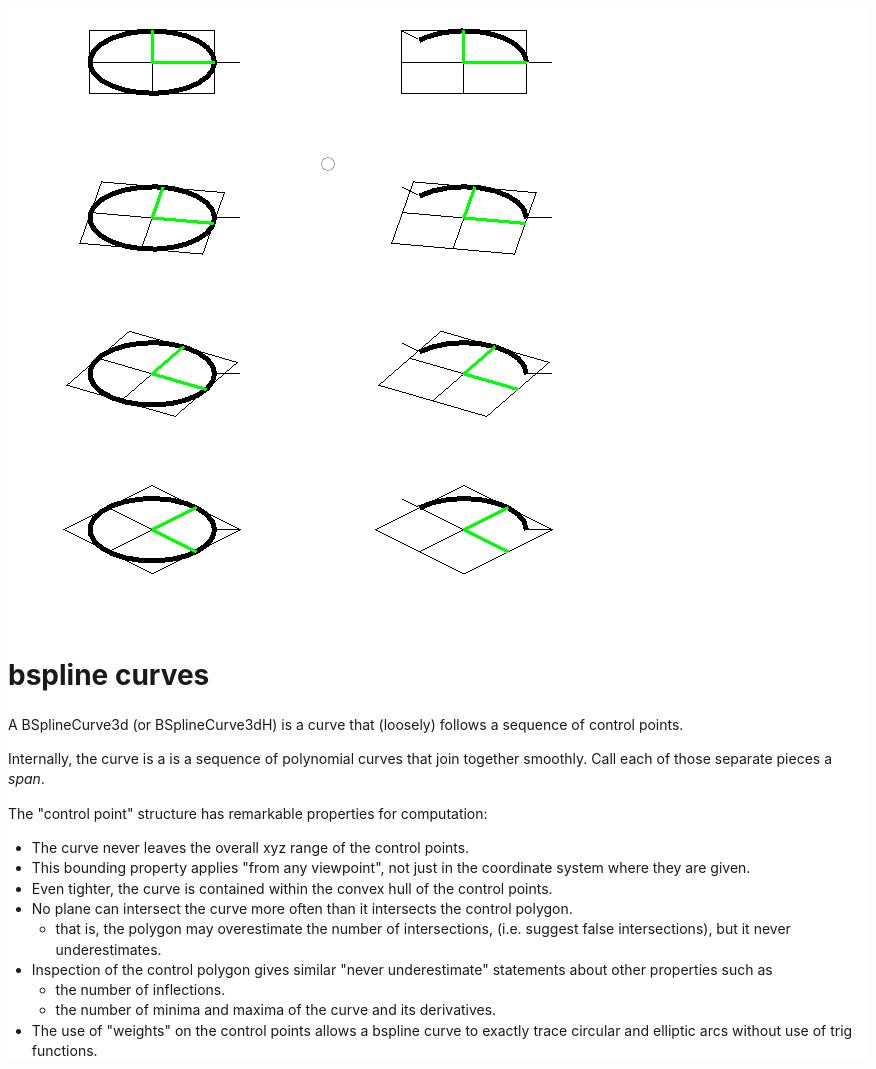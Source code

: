 ![>](./figs/CurvePrimitives/EllipticAxisVariants.png)

# bspline curves

A BSplineCurve3d (or BSplineCurve3dH) is a curve that (loosely) follows a sequence of control points.

Internally, the curve is a is a sequence of polynomial curves that join together smoothly.  Call each of those separate pieces a _span_.

The "control point" structure has remarkable properties for computation:

* The curve never leaves the overall xyz range of the control points.
* This bounding property applies "from any viewpoint", not just in the coordinate system where they are given.
* Even tighter, the curve is contained within the convex hull of the control points.
* No plane can intersect the curve more often than it intersects the control polygon.
  * that is, the polygon may overestimate the number of intersections, (i.e. suggest false intersections), but it never underestimates.
* Inspection of the control polygon gives similar "never underestimate" statements about other properties such as
  * the number of inflections.
  * the number of minima and maxima of the curve and its derivatives.
* The use of "weights" on the control points allows a bspline curve to exactly trace circular and elliptic arcs without use of trig functions.
